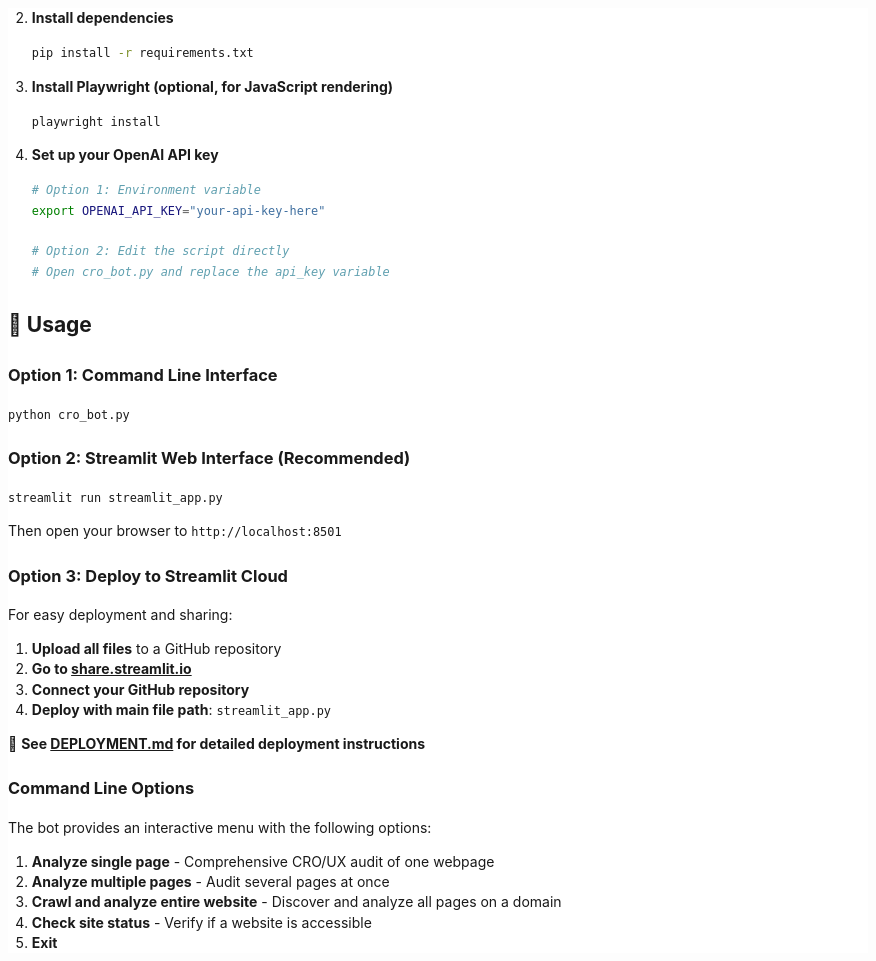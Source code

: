 2. **Install dependencies**
   ```bash
   pip install -r requirements.txt
   ```

3. **Install Playwright (optional, for JavaScript rendering)**
   ```bash
   playwright install
   ```

4. **Set up your OpenAI API key**
   ```bash
   # Option 1: Environment variable
   export OPENAI_API_KEY="your-api-key-here"
   
   # Option 2: Edit the script directly
   # Open cro_bot.py and replace the api_key variable
   ```

## 🚀 Usage

### Option 1: Command Line Interface

```bash
python cro_bot.py
```

### Option 2: Streamlit Web Interface (Recommended)

```bash
streamlit run streamlit_app.py
```

Then open your browser to `http://localhost:8501`

### Option 3: Deploy to Streamlit Cloud

For easy deployment and sharing:

1. **Upload all files** to a GitHub repository
2. **Go to [share.streamlit.io](https://share.streamlit.io)**
3. **Connect your GitHub repository**
4. **Deploy with main file path**: `streamlit_app.py`

📖 **See [DEPLOYMENT.md](DEPLOYMENT.md) for detailed deployment instructions**

### Command Line Options

The bot provides an interactive menu with the following options:

1. **Analyze single page** - Comprehensive CRO/UX audit of one webpage
2. **Analyze multiple pages** - Audit several pages at once
3. **Crawl and analyze entire website** - Discover and analyze all pages on a domain
4. **Check site status** - Verify if a website is accessible
5. **Exit**
